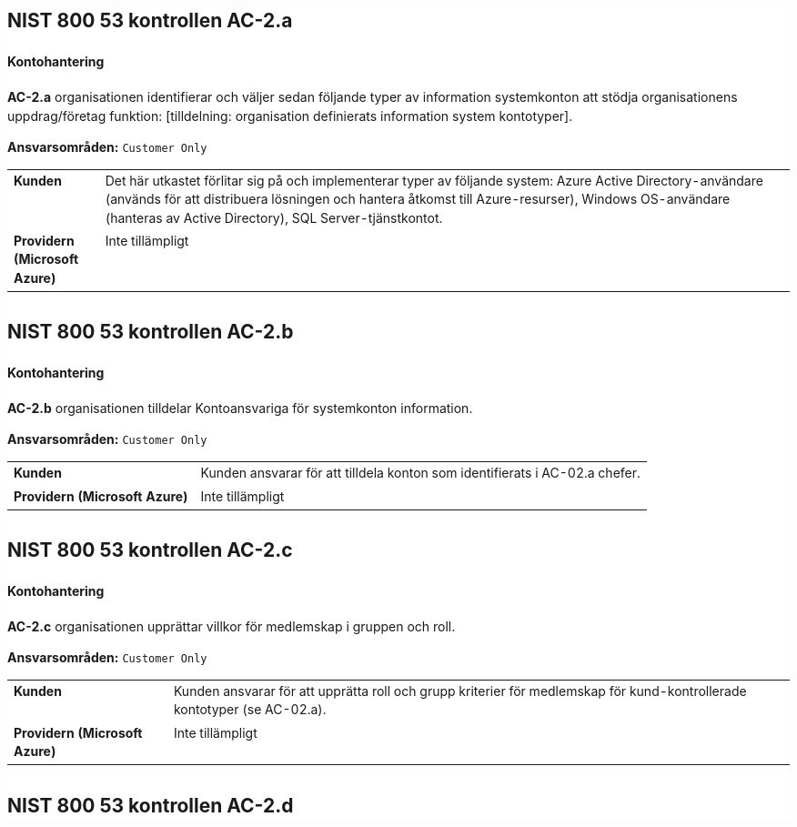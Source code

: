 
 ## <a name="nist-800-53-control-ac-2a"></a>NIST 800 53 kontrollen AC-2.a

#### <a name="account-management"></a>Kontohantering

**AC-2.a** organisationen identifierar och väljer sedan följande typer av information systemkonton att stödja organisationens uppdrag/företag funktion: [tilldelning: organisation definierats information system kontotyper].

**Ansvarsområden:** `Customer Only`

|||
|---|---|
| **Kunden** | Det här utkastet förlitar sig på och implementerar typer av följande system: Azure Active Directory-användare (används för att distribuera lösningen och hantera åtkomst till Azure-resurser), Windows OS-användare (hanteras av Active Directory), SQL Server-tjänstkontot. |
| **Providern (Microsoft Azure)** | Inte tillämpligt |


 ## <a name="nist-800-53-control-ac-2b"></a>NIST 800 53 kontrollen AC-2.b

#### <a name="account-management"></a>Kontohantering

**AC-2.b** organisationen tilldelar Kontoansvariga för systemkonton information.

**Ansvarsområden:** `Customer Only`

|||
|---|---|
| **Kunden** | Kunden ansvarar för att tilldela konton som identifierats i AC-02.a chefer. |
| **Providern (Microsoft Azure)** | Inte tillämpligt |


 ## <a name="nist-800-53-control-ac-2c"></a>NIST 800 53 kontrollen AC-2.c

#### <a name="account-management"></a>Kontohantering

**AC-2.c** organisationen upprättar villkor för medlemskap i gruppen och roll.

**Ansvarsområden:** `Customer Only`

|||
|---|---|
| **Kunden** | Kunden ansvarar för att upprätta roll och grupp kriterier för medlemskap för kund-kontrollerade kontotyper (se AC-02.a). |
| **Providern (Microsoft Azure)** | Inte tillämpligt |


 ## <a name="nist-800-53-control-ac-2d"></a>NIST 800 53 kontrollen AC-2.d
